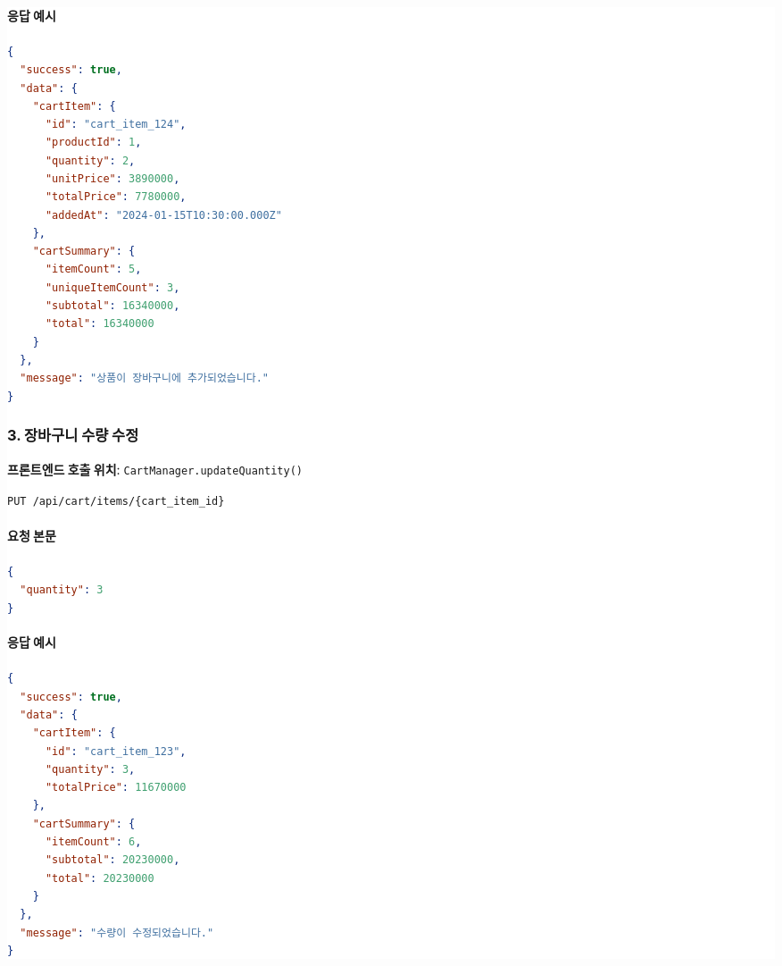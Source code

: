 #### 응답 예시
```json
{
  "success": true,
  "data": {
    "cartItem": {
      "id": "cart_item_124",
      "productId": 1,
      "quantity": 2,
      "unitPrice": 3890000,
      "totalPrice": 7780000,
      "addedAt": "2024-01-15T10:30:00.000Z"
    },
    "cartSummary": {
      "itemCount": 5,
      "uniqueItemCount": 3,
      "subtotal": 16340000,
      "total": 16340000
    }
  },
  "message": "상품이 장바구니에 추가되었습니다."
}
```

### 3. 장바구니 수량 수정

**프론트엔드 호출 위치**: `CartManager.updateQuantity()`

```http
PUT /api/cart/items/{cart_item_id}
```

#### 요청 본문
```json
{
  "quantity": 3
}
```

#### 응답 예시
```json
{
  "success": true,
  "data": {
    "cartItem": {
      "id": "cart_item_123",
      "quantity": 3,
      "totalPrice": 11670000
    },
    "cartSummary": {
      "itemCount": 6,
      "subtotal": 20230000,
      "total": 20230000
    }
  },
  "message": "수량이 수정되었습니다."
}
```
